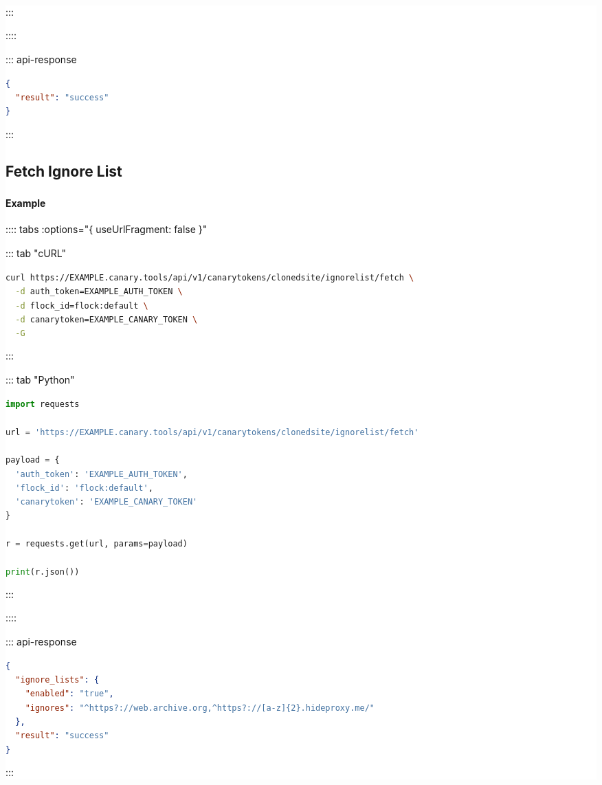 :::

::::


::: api-response
```json
{
  "result": "success"
}
```
:::

## Fetch Ignore List

<APIDetails :endpoint="$page.frontmatter.endpoints.fetch"/>

#### Example

:::: tabs :options="{ useUrlFragment: false }"

::: tab "cURL"

``` bash
curl https://EXAMPLE.canary.tools/api/v1/canarytokens/clonedsite/ignorelist/fetch \
  -d auth_token=EXAMPLE_AUTH_TOKEN \
  -d flock_id=flock:default \
  -d canarytoken=EXAMPLE_CANARY_TOKEN \
  -G
```

:::

::: tab "Python"

``` python
import requests

url = 'https://EXAMPLE.canary.tools/api/v1/canarytokens/clonedsite/ignorelist/fetch'

payload = {
  'auth_token': 'EXAMPLE_AUTH_TOKEN',
  'flock_id': 'flock:default',
  'canarytoken': 'EXAMPLE_CANARY_TOKEN'
}

r = requests.get(url, params=payload)

print(r.json())
```

:::

::::


::: api-response
```json
{
  "ignore_lists": {
    "enabled": "true",
    "ignores": "^https?://web.archive.org,^https?://[a-z]{2}.hideproxy.me/"
  },
  "result": "success"
}
```
:::
